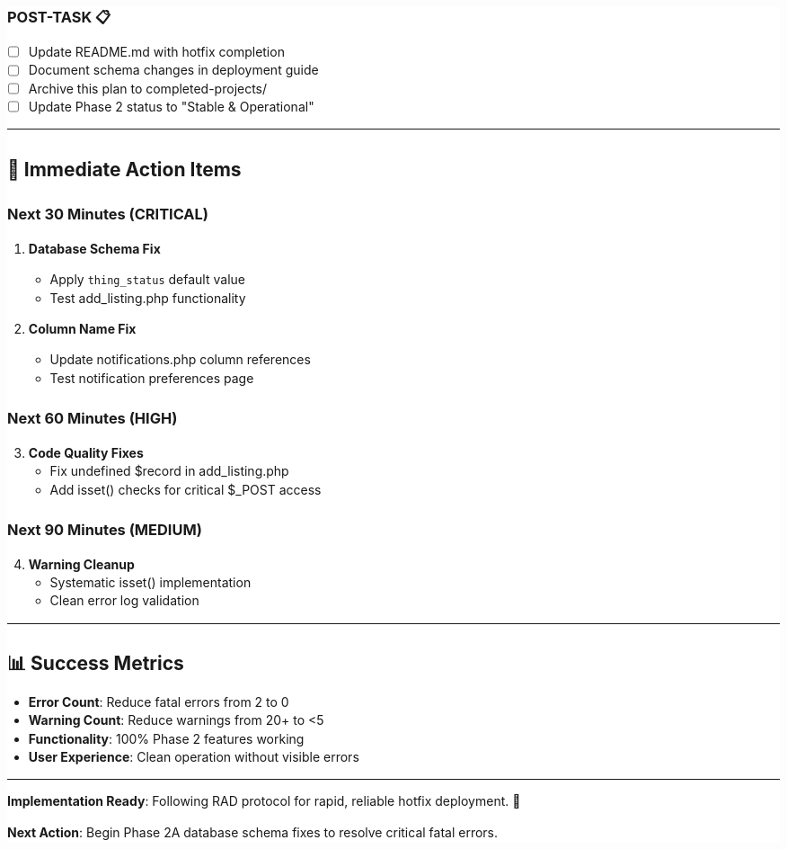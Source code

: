 ### **POST-TASK 📋**
- [ ] Update README.md with hotfix completion
- [ ] Document schema changes in deployment guide
- [ ] Archive this plan to completed-projects/
- [ ] Update Phase 2 status to "Stable & Operational"

---

## 🎯 **Immediate Action Items**

### **Next 30 Minutes (CRITICAL)**
1. **Database Schema Fix**
   - Apply `thing_status` default value
   - Test add_listing.php functionality

2. **Column Name Fix**
   - Update notifications.php column references
   - Test notification preferences page

### **Next 60 Minutes (HIGH)**
3. **Code Quality Fixes**
   - Fix undefined $record in add_listing.php
   - Add isset() checks for critical $_POST access

### **Next 90 Minutes (MEDIUM)**
4. **Warning Cleanup**
   - Systematic isset() implementation
   - Clean error log validation

---

## 📊 **Success Metrics**

- **Error Count**: Reduce fatal errors from 2 to 0
- **Warning Count**: Reduce warnings from 20+ to <5
- **Functionality**: 100% Phase 2 features working
- **User Experience**: Clean operation without visible errors

---

**Implementation Ready**: Following RAD protocol for rapid, reliable hotfix deployment. 🚀

**Next Action**: Begin Phase 2A database schema fixes to resolve critical fatal errors. 